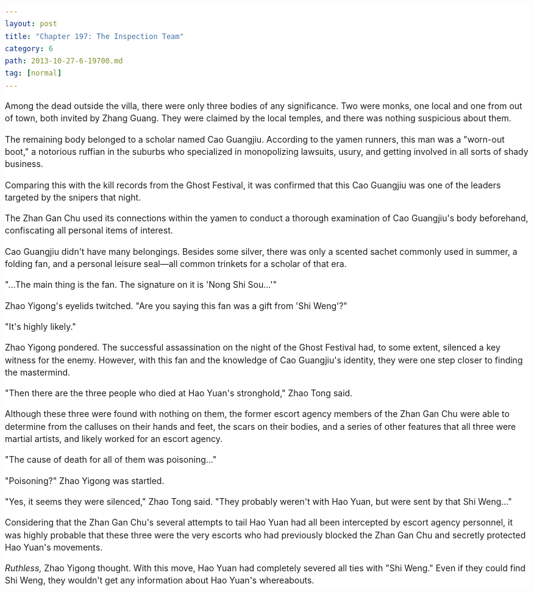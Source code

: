 ```yaml
---
layout: post
title: "Chapter 197: The Inspection Team"
category: 6
path: 2013-10-27-6-19700.md
tag: [normal]
---
```


Among the dead outside the villa, there were only three bodies of any significance. Two were monks, one local and one from out of town, both invited by Zhang Guang. They were claimed by the local temples, and there was nothing suspicious about them.

The remaining body belonged to a scholar named Cao Guangjiu. According to the yamen runners, this man was a "worn-out boot," a notorious ruffian in the suburbs who specialized in monopolizing lawsuits, usury, and getting involved in all sorts of shady business.

Comparing this with the kill records from the Ghost Festival, it was confirmed that this Cao Guangjiu was one of the leaders targeted by the snipers that night.

The Zhan Gan Chu used its connections within the yamen to conduct a thorough examination of Cao Guangjiu's body beforehand, confiscating all personal items of interest.

Cao Guangjiu didn't have many belongings. Besides some silver, there was only a scented sachet commonly used in summer, a folding fan, and a personal leisure seal—all common trinkets for a scholar of that era.

"...The main thing is the fan. The signature on it is 'Nong Shi Sou...'"

Zhao Yigong's eyelids twitched. "Are you saying this fan was a gift from 'Shi Weng'?"

"It's highly likely."

Zhao Yigong pondered. The successful assassination on the night of the Ghost Festival had, to some extent, silenced a key witness for the enemy. However, with this fan and the knowledge of Cao Guangjiu's identity, they were one step closer to finding the mastermind.

"Then there are the three people who died at Hao Yuan's stronghold," Zhao Tong said.

Although these three were found with nothing on them, the former escort agency members of the Zhan Gan Chu were able to determine from the calluses on their hands and feet, the scars on their bodies, and a series of other features that all three were martial artists, and likely worked for an escort agency.

"The cause of death for all of them was poisoning..."

"Poisoning?" Zhao Yigong was startled.

"Yes, it seems they were silenced," Zhao Tong said. "They probably weren't with Hao Yuan, but were sent by that Shi Weng..."

Considering that the Zhan Gan Chu's several attempts to tail Hao Yuan had all been intercepted by escort agency personnel, it was highly probable that these three were the very escorts who had previously blocked the Zhan Gan Chu and secretly protected Hao Yuan's movements.

*Ruthless,* Zhao Yigong thought. With this move, Hao Yuan had completely severed all ties with "Shi Weng." Even if they could find Shi Weng, they wouldn't get any information about Hao Yuan's whereabouts.
